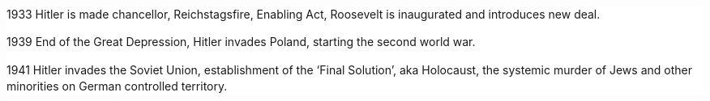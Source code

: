 1933 
Hitler is made chancellor, Reichstagsfire, Enabling Act, Roosevelt is inaugurated and introduces new deal.

1939 
End of the Great Depression, Hitler invades Poland, starting the second world war.

1941
Hitler invades the Soviet Union, establishment of the ‘Final Solution’, aka Holocaust, the systemic murder of Jews and other minorities on German controlled territory. 

